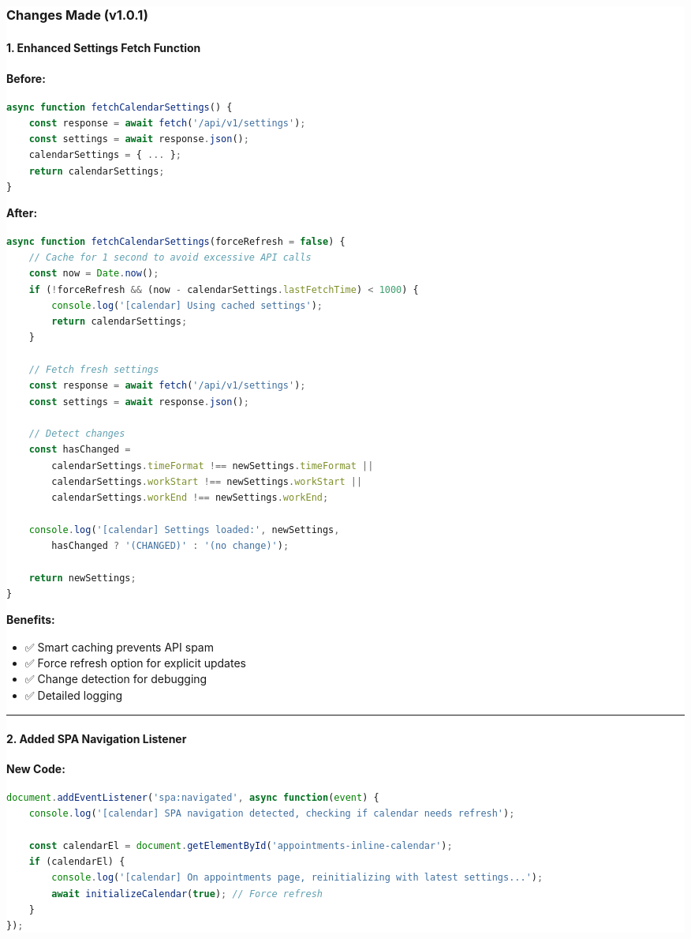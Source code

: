### Changes Made (v1.0.1)

#### 1. Enhanced Settings Fetch Function

**Before:**
```javascript
async function fetchCalendarSettings() {
    const response = await fetch('/api/v1/settings');
    const settings = await response.json();
    calendarSettings = { ... };
    return calendarSettings;
}
```

**After:**
```javascript
async function fetchCalendarSettings(forceRefresh = false) {
    // Cache for 1 second to avoid excessive API calls
    const now = Date.now();
    if (!forceRefresh && (now - calendarSettings.lastFetchTime) < 1000) {
        console.log('[calendar] Using cached settings');
        return calendarSettings;
    }
    
    // Fetch fresh settings
    const response = await fetch('/api/v1/settings');
    const settings = await response.json();
    
    // Detect changes
    const hasChanged = 
        calendarSettings.timeFormat !== newSettings.timeFormat ||
        calendarSettings.workStart !== newSettings.workStart ||
        calendarSettings.workEnd !== newSettings.workEnd;
    
    console.log('[calendar] Settings loaded:', newSettings, 
        hasChanged ? '(CHANGED)' : '(no change)');
    
    return newSettings;
}
```

**Benefits:**
- ✅ Smart caching prevents API spam
- ✅ Force refresh option for explicit updates
- ✅ Change detection for debugging
- ✅ Detailed logging

---

#### 2. Added SPA Navigation Listener

**New Code:**
```javascript
document.addEventListener('spa:navigated', async function(event) {
    console.log('[calendar] SPA navigation detected, checking if calendar needs refresh');
    
    const calendarEl = document.getElementById('appointments-inline-calendar');
    if (calendarEl) {
        console.log('[calendar] On appointments page, reinitializing with latest settings...');
        await initializeCalendar(true); // Force refresh
    }
});
```
